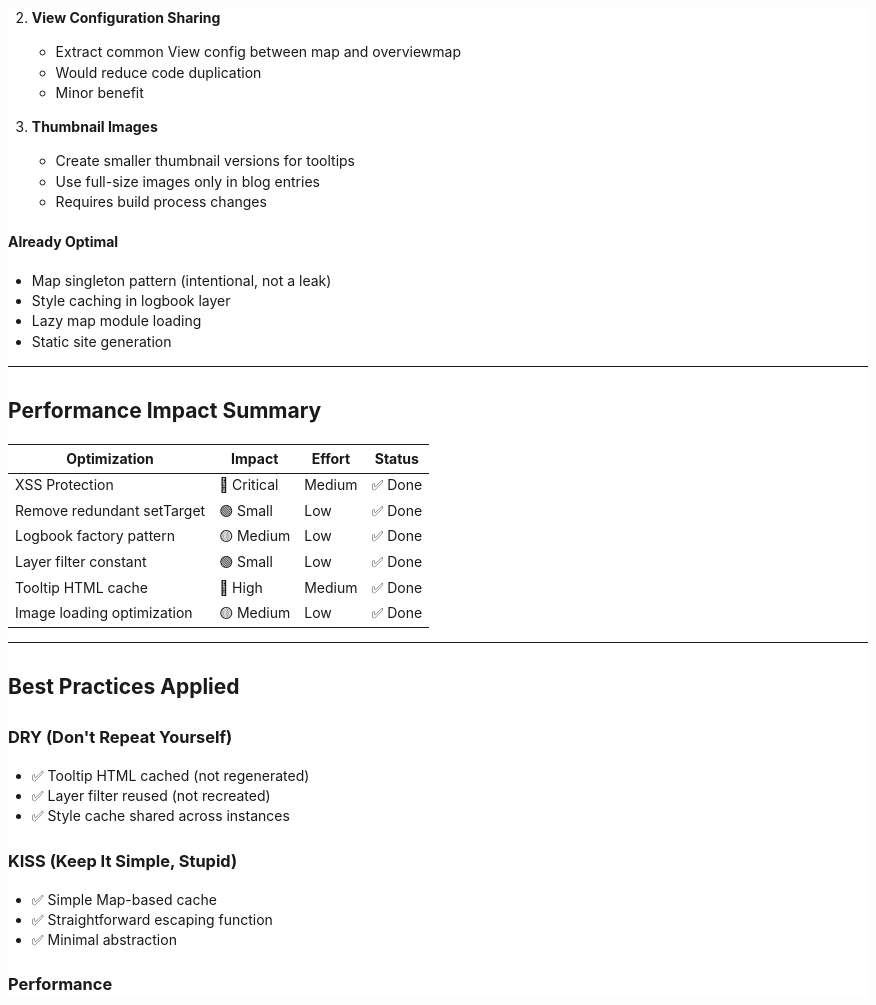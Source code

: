 2. **View Configuration Sharing**
   - Extract common View config between map and overviewmap
   - Would reduce code duplication
   - Minor benefit

3. **Thumbnail Images**
   - Create smaller thumbnail versions for tooltips
   - Use full-size images only in blog entries
   - Requires build process changes

#### Already Optimal

- Map singleton pattern (intentional, not a leak)
- Style caching in logbook layer
- Lazy map module loading
- Static site generation

---

## Performance Impact Summary

| Optimization               | Impact      | Effort | Status  |
| -------------------------- | ----------- | ------ | ------- |
| XSS Protection             | 🔴 Critical | Medium | ✅ Done |
| Remove redundant setTarget | 🟢 Small    | Low    | ✅ Done |
| Logbook factory pattern    | 🟡 Medium   | Low    | ✅ Done |
| Layer filter constant      | 🟢 Small    | Low    | ✅ Done |
| Tooltip HTML cache         | 🔴 High     | Medium | ✅ Done |
| Image loading optimization | 🟡 Medium   | Low    | ✅ Done |

---

## Best Practices Applied

### DRY (Don't Repeat Yourself)

- ✅ Tooltip HTML cached (not regenerated)
- ✅ Layer filter reused (not recreated)
- ✅ Style cache shared across instances

### KISS (Keep It Simple, Stupid)

- ✅ Simple Map-based cache
- ✅ Straightforward escaping function
- ✅ Minimal abstraction

### Performance

